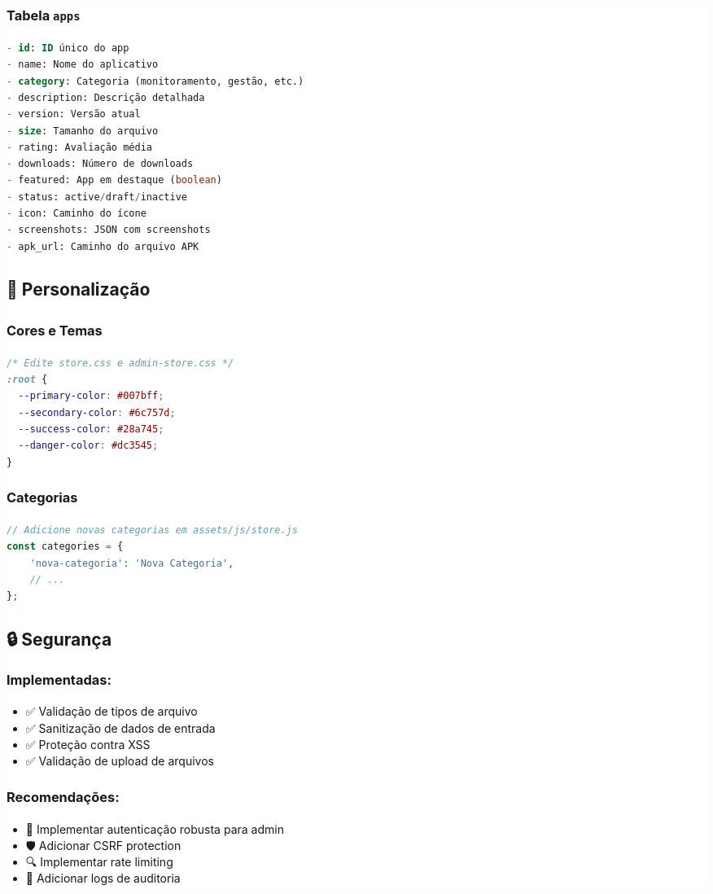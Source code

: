### **Tabela `apps`**
```sql
- id: ID único do app
- name: Nome do aplicativo
- category: Categoria (monitoramento, gestão, etc.)
- description: Descrição detalhada
- version: Versão atual
- size: Tamanho do arquivo
- rating: Avaliação média
- downloads: Número de downloads
- featured: App em destaque (boolean)
- status: active/draft/inactive
- icon: Caminho do ícone
- screenshots: JSON com screenshots
- apk_url: Caminho do arquivo APK
```

## 🎨 Personalização

### **Cores e Temas**
```css
/* Edite store.css e admin-store.css */
:root {
  --primary-color: #007bff;
  --secondary-color: #6c757d;
  --success-color: #28a745;
  --danger-color: #dc3545;
}
```

### **Categorias**
```php
// Adicione novas categorias em assets/js/store.js
const categories = {
    'nova-categoria': 'Nova Categoria',
    // ...
};
```

## 🔒 Segurança

### **Implementadas:**
- ✅ Validação de tipos de arquivo
- ✅ Sanitização de dados de entrada
- ✅ Proteção contra XSS
- ✅ Validação de upload de arquivos

### **Recomendações:**
- 🔐 Implementar autenticação robusta para admin
- 🛡️ Adicionar CSRF protection
- 🔍 Implementar rate limiting
- 📝 Adicionar logs de auditoria
